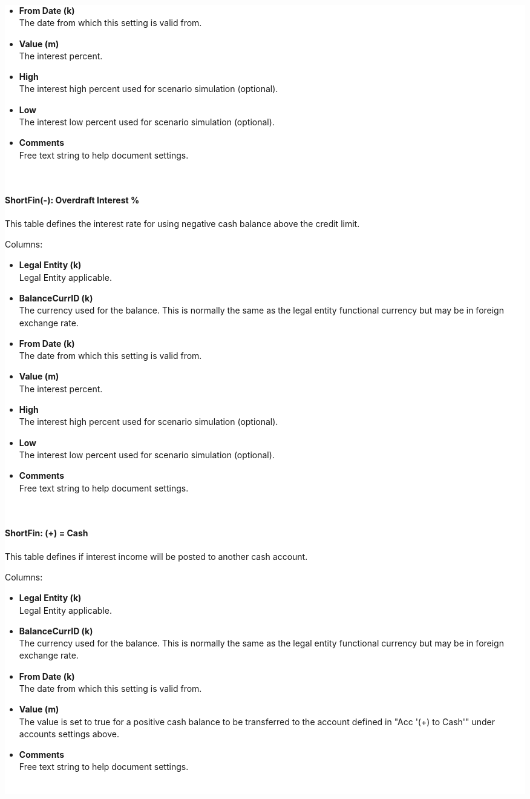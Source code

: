 - **From Date (k)**<br/>
The date from which this setting is valid from.

- **Value (m)**<br/>
The interest percent.

- **High**<br/>
The interest high percent used for scenario simulation (optional).

- **Low**<br/>
The interest low percent used for scenario simulation (optional).

- **Comments**<br/>
Free text string to help document settings.
<br/>

#### ShortFin(-): Overdraft Interest %
This table defines the interest rate for using negative cash balance above the credit limit.

Columns:

- **Legal Entity (k)**<br/>
Legal Entity applicable.

- **BalanceCurrID (k)**<br/>
The currency used for the balance. This is normally the same as the legal entity functional currency but may be in foreign exchange rate.

- **From Date (k)**<br/>
The date from which this setting is valid from.

- **Value (m)**<br/>
The interest percent.

- **High**<br/>
The interest high percent used for scenario simulation (optional).

- **Low**<br/>
The interest low percent used for scenario simulation (optional).

- **Comments**<br/>
Free text string to help document settings.
<br/>

#### ShortFin: (+) = Cash
This table defines if interest income will be posted to another cash account.

Columns:

- **Legal Entity (k)**<br/>
Legal Entity applicable.

- **BalanceCurrID (k)**<br/>
The currency used for the balance. This is normally the same as the legal entity functional currency but may be in foreign exchange rate.

- **From Date (k)**<br/>
The date from which this setting is valid from.

- **Value (m)**<br/>
The value is set to true for a positive cash balance to be transferred to the account defined in "Acc '(+) to Cash'" under accounts settings above.

- **Comments**<br/>
Free text string to help document settings.
<br/>
